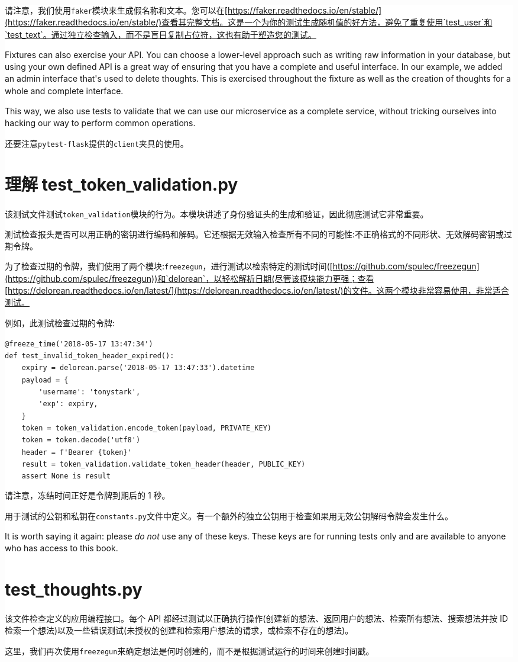 请注意，我们使用`faker`模块来生成假名称和文本。您可以在[https://faker.readthedocs.io/en/stable/](https://faker.readthedocs.io/en/stable/)查看其完整文档。这是一个为你的测试生成随机值的好方法，避免了重复使用`test_user`和`test_text`。通过独立检查输入，而不是盲目复制占位符，这也有助于塑造您的测试。

Fixtures can also exercise your API. You can choose a lower-level approach such as writing raw information in your database, but using your own defined API is a great way of ensuring that you have a complete and useful interface. In our example, we added an admin interface that's used to delete thoughts. This is exercised throughout the fixture as well as the creation of thoughts for a whole and complete interface.

This way, we also use tests to validate that we can use our microservice as a complete service, without tricking ourselves into hacking our way to perform common operations.

还要注意`pytest-flask`提供的`client`夹具的使用。

# 理解 test_token_validation.py

该测试文件测试`token_validation`模块的行为。本模块讲述了身份验证头的生成和验证，因此彻底测试它非常重要。

测试检查报头是否可以用正确的密钥进行编码和解码。它还根据无效输入检查所有不同的可能性:不正确格式的不同形状、无效解码密钥或过期令牌。

为了检查过期的令牌，我们使用了两个模块:`freezegun`，进行测试以检索特定的测试时间([https://github.com/spulec/freezegun](https://github.com/spulec/freezegun))和`delorean`，以轻松解析日期(尽管该模块能力更强；查看[https://delorean.readthedocs.io/en/latest/](https://delorean.readthedocs.io/en/latest/)的文件。这两个模块非常容易使用，非常适合测试。

例如，此测试检查过期的令牌:

```
@freeze_time('2018-05-17 13:47:34')
def test_invalid_token_header_expired():
    expiry = delorean.parse('2018-05-17 13:47:33').datetime
    payload = {
        'username': 'tonystark',
        'exp': expiry,
    }
    token = token_validation.encode_token(payload, PRIVATE_KEY)
    token = token.decode('utf8')
    header = f'Bearer {token}'
    result = token_validation.validate_token_header(header, PUBLIC_KEY)
    assert None is result
```

请注意，冻结时间正好是令牌到期后的 1 秒。

用于测试的公钥和私钥在`constants.py`文件中定义。有一个额外的独立公钥用于检查如果用无效公钥解码令牌会发生什么。

It is worth saying it again: please *do not* use any of these keys. These keys are for running tests only and are available to anyone who has access to this book.

# test_thoughts.py

该文件检查定义的应用编程接口。每个 API 都经过测试以正确执行操作(创建新的想法、返回用户的想法、检索所有想法、搜索想法并按 ID 检索一个想法)以及一些错误测试(未授权的创建和检索用户想法的请求，或检索不存在的想法)。

这里，我们再次使用`freezegun`来确定想法是何时创建的，而不是根据测试运行的时间来创建时间戳。

